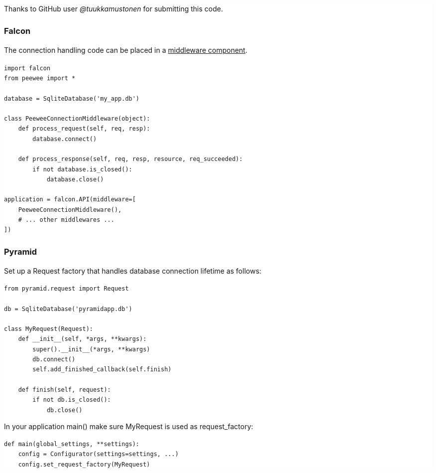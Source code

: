 Thanks to GitHub user *@tuukkamustonen* for submitting this code.

### Falcon

The connection handling code can be placed in a [middleware component](https://falcon.readthedocs.io/en/stable/api/middleware.html).

```
import falcon
from peewee import *

database = SqliteDatabase('my_app.db')

class PeeweeConnectionMiddleware(object):
    def process_request(self, req, resp):
        database.connect()

    def process_response(self, req, resp, resource, req_succeeded):
        if not database.is_closed():
            database.close()

application = falcon.API(middleware=[
    PeeweeConnectionMiddleware(),
    # ... other middlewares ...
])
```

### Pyramid

Set up a Request factory that handles database connection lifetime as follows:

```
from pyramid.request import Request

db = SqliteDatabase('pyramidapp.db')

class MyRequest(Request):
    def __init__(self, *args, **kwargs):
        super().__init__(*args, **kwargs)
        db.connect()
        self.add_finished_callback(self.finish)

    def finish(self, request):
        if not db.is_closed():
            db.close()
```

In your application main() make sure MyRequest is used as request_factory:

```
def main(global_settings, **settings):
    config = Configurator(settings=settings, ...)
    config.set_request_factory(MyRequest)
```
